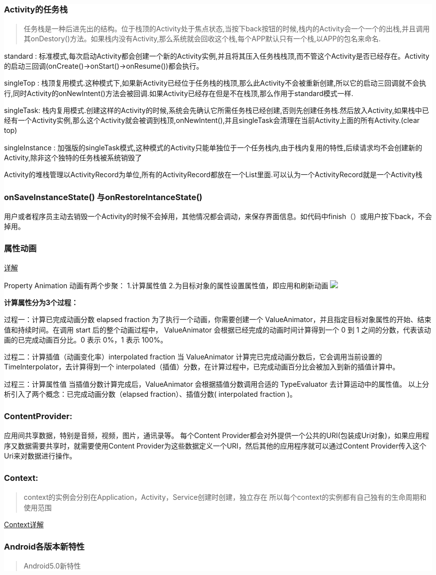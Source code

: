 ### Activity的任务栈 ###
> 任务栈是一种后进先出的结构。位于栈顶的Activity处于焦点状态,当按下back按钮的时候,栈内的Activity会一个一个的出栈,并且调用其onDestory()方法。如果栈内没有Activity,那么系统就会回收这个栈,每个APP默认只有一个栈,以APP的包名来命名.

standard : 标准模式,每次启动Activity都会创建一个新的Activity实例,并且将其压入任务栈栈顶,而不管这个Activity是否已经存在。Activity的启动三回调(onCreate()->onStart()->onResume())都会执行。

singleTop : 栈顶复用模式.这种模式下,如果新Activity已经位于任务栈的栈顶,那么此Activity不会被重新创建,所以它的启动三回调就不会执行,同时Activity的onNewIntent()方法会被回调.如果Activity已经存在但是不在栈顶,那么作用于standard模式一样.

singleTask: 栈内复用模式.创建这样的Activity的时候,系统会先确认它所需任务栈已经创建,否则先创建任务栈.然后放入Activity,如果栈中已经有一个Activity实例,那么这个Activity就会被调到栈顶,onNewIntent(),并且singleTask会清理在当前Activity上面的所有Activity.(clear top)

singleInstance : 加强版的singleTask模式,这种模式的Activity只能单独位于一个任务栈内,由于栈内复用的特性,后续请求均不会创建新的Activity,除非这个独特的任务栈被系统销毁了

Activity的堆栈管理以ActivityRecord为单位,所有的ActivityRecord都放在一个List里面.可以认为一个ActivityRecord就是一个Activity栈

### onSaveInstanceState() 与onRestoreIntanceState() ###

用户或者程序员主动去销毁一个Activity的时候不会掉用，其他情况都会调动，来保存界面信息。如代码中finish（）或用户按下back，不会掉用。

### 属性动画 ###
[详解](http://a.codekk.com/detail/Android/lightSky/公共技术点之%20Android%20动画基础)

Property Animation 动画有两个步聚：
1.计算属性值
2.为目标对象的属性设置属性值，即应用和刷新动画
![](http://upload-images.jianshu.io/upload_images/2893137-fe2225f697a60433.png?imageMogr2/auto-orient/strip%7CimageView2/2/w/1240)

**计算属性分为3个过程：**

过程一：计算已完成动画分数 elapsed fraction 为了执行一个动画，你需要创建一个 ValueAnimator，并且指定目标对象属性的开始、结束值和持续时间。在调用 start 后的整个动画过程中， ValueAnimator 会根据已经完成的动画时间计算得到一个 0 到 1 之间的分数，代表该动画的已完成动画百分比。0 表示 0%，1 表示 100%。

过程二：计算插值（动画变化率）interpolated fraction 当 ValueAnimator 计算完已完成动画分数后，它会调用当前设置的 TimeInterpolator，去计算得到一个 interpolated（插值）分数，在计算过程中，已完成动画百分比会被加入到新的插值计算中。

过程三：计算属性值 当插值分数计算完成后，ValueAnimator 会根据插值分数调用合适的 TypeEvaluator 去计算运动中的属性值。
以上分析引入了两个概念：已完成动画分数（elapsed fraction）、插值分数( interpolated fraction )。

### ContentProvider: ###
应用间共享数据，特别是音频，视频，图片，通讯录等。
每个Content Provider都会对外提供一个公共的URI(包装成Uri对象)，如果应用程序又数据需要共享时，就需要使用Content Provider为这些数据定义一个URI，然后其他的应用程序就可以通过Content Provider传入这个Uri来对数据进行操作。

### Context: ###
> context的实例会分别在Application，Activity，Service创建时创建，独立存在
> 所以每个context的实例都有自己独有的生命周期和使用范围


[Context详解](http://www.race604.com/android-context-intro/)


### Android各版本新特性 ###
> Android5.0新特性
